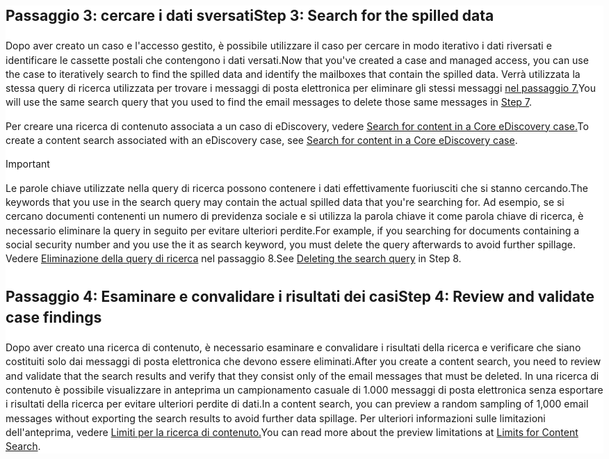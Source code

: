 ## <a name="step-3-search-for-the-spilled-data"></a><span data-ttu-id="9c169-157">Passaggio 3: cercare i dati sversati</span><span class="sxs-lookup"><span data-stu-id="9c169-157">Step 3: Search for the spilled data</span></span>

<span data-ttu-id="9c169-158">Dopo aver creato un caso e l'accesso gestito, è possibile utilizzare il caso per cercare in modo iterativo i dati riversati e identificare le cassette postali che contengono i dati versati.</span><span class="sxs-lookup"><span data-stu-id="9c169-158">Now that you've created a case and managed access, you can use the case to iteratively search to find the spilled data and identify the mailboxes that contain the spilled data.</span></span> <span data-ttu-id="9c169-159">Verrà utilizzata la stessa query di ricerca utilizzata per trovare i messaggi di posta elettronica per eliminare gli stessi messaggi [nel passaggio 7.](#step-7-permanently-delete-the-spilled-data)</span><span class="sxs-lookup"><span data-stu-id="9c169-159">You will use the same search query that you used to find the email messages to delete those same messages in [Step 7](#step-7-permanently-delete-the-spilled-data).</span></span>
  
<span data-ttu-id="9c169-160">Per creare una ricerca di contenuto associata a un caso di eDiscovery, vedere [Search for content in a Core eDiscovery case.](search-for-content-in-core-ediscovery.md)</span><span class="sxs-lookup"><span data-stu-id="9c169-160">To create a content search associated with an eDiscovery case, see [Search for content in a Core eDiscovery case](search-for-content-in-core-ediscovery.md).</span></span>
  
> [!IMPORTANT]
> <span data-ttu-id="9c169-161">Le parole chiave utilizzate nella query di ricerca possono contenere i dati effettivamente fuoriusciti che si stanno cercando.</span><span class="sxs-lookup"><span data-stu-id="9c169-161">The keywords that you use in the search query may contain the actual spilled data that you're searching for.</span></span> <span data-ttu-id="9c169-162">Ad esempio, se si cercano documenti contenenti un numero di previdenza sociale e si utilizza la parola chiave it come parola chiave di ricerca, è necessario eliminare la query in seguito per evitare ulteriori perdite.</span><span class="sxs-lookup"><span data-stu-id="9c169-162">For example, if you searching for documents containing a social security number and you use the it as search keyword, you must delete the query afterwards to avoid further spillage.</span></span> <span data-ttu-id="9c169-163">Vedere [Eliminazione della query di ricerca](#deleting-the-search-query) nel passaggio 8.</span><span class="sxs-lookup"><span data-stu-id="9c169-163">See [Deleting the search query](#deleting-the-search-query) in Step 8.</span></span>
  
## <a name="step-4-review-and-validate-case-findings"></a><span data-ttu-id="9c169-164">Passaggio 4: Esaminare e convalidare i risultati dei casi</span><span class="sxs-lookup"><span data-stu-id="9c169-164">Step 4: Review and validate case findings</span></span>

<span data-ttu-id="9c169-165">Dopo aver creato una ricerca di contenuto, è necessario esaminare e convalidare i risultati della ricerca e verificare che siano costituiti solo dai messaggi di posta elettronica che devono essere eliminati.</span><span class="sxs-lookup"><span data-stu-id="9c169-165">After you create a content search, you need to review and validate that the search results and verify that they consist only of the email messages that must be deleted.</span></span> <span data-ttu-id="9c169-166">In una ricerca di contenuto è possibile visualizzare in anteprima un campionamento casuale di 1.000 messaggi di posta elettronica senza esportare i risultati della ricerca per evitare ulteriori perdite di dati.</span><span class="sxs-lookup"><span data-stu-id="9c169-166">In a content search, you can preview a random sampling of 1,000 email messages without exporting the search results to avoid further data spillage.</span></span> <span data-ttu-id="9c169-167">Per ulteriori informazioni sulle limitazioni dell'anteprima, vedere [Limiti per la ricerca di contenuto.](limits-for-content-search.md)</span><span class="sxs-lookup"><span data-stu-id="9c169-167">You can read more about the preview limitations at [Limits for Content Search](limits-for-content-search.md).</span></span>
  